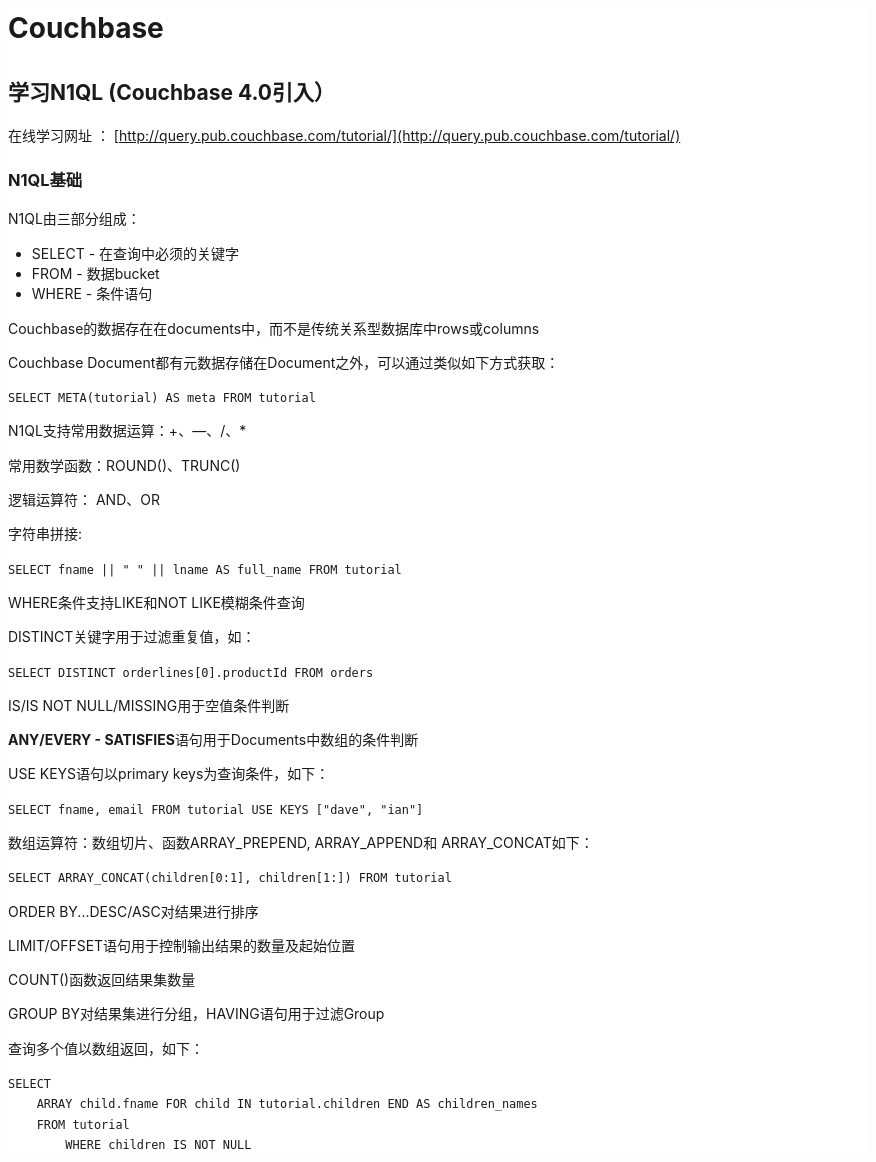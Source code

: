 # Couchbase

## 学习N1QL (Couchbase 4.0引入）

在线学习网址 ： [http://query.pub.couchbase.com/tutorial/](http://query.pub.couchbase.com/tutorial/)

### N1QL基础

N1QL由三部分组成：

* SELECT - 在查询中必须的关键字
* FROM - 数据bucket
* WHERE - 条件语句

Couchbase的数据存在在documents中，而不是传统关系型数据库中rows或columns

Couchbase Document都有元数据存储在Document之外，可以通过类似如下方式获取：

	SELECT META(tutorial) AS meta FROM tutorial

N1QL支持常用数据运算：+、—、/、*

常用数学函数：ROUND()、TRUNC()

逻辑运算符： AND、OR

字符串拼接:

	SELECT fname || " " || lname AS full_name FROM tutorial

WHERE条件支持LIKE和NOT LIKE模糊条件查询

DISTINCT关键字用于过滤重复值，如：

	SELECT DISTINCT orderlines[0].productId FROM orders

IS/IS NOT NULL/MISSING用于空值条件判断

**ANY/EVERY - SATISFIES**语句用于Documents中数组的条件判断

USE KEYS语句以primary keys为查询条件，如下：

	SELECT fname, email FROM tutorial USE KEYS ["dave", "ian"]

数组运算符：数组切片、函数ARRAY_PREPEND, ARRAY_APPEND和 ARRAY_CONCAT如下：

	SELECT ARRAY_CONCAT(children[0:1], children[1:]) FROM tutorial

ORDER BY...DESC/ASC对结果进行排序

LIMIT/OFFSET语句用于控制输出结果的数量及起始位置

COUNT()函数返回结果集数量

GROUP BY对结果集进行分组，HAVING语句用于过滤Group

查询多个值以数组返回，如下：

	SELECT 
        ARRAY child.fname FOR child IN tutorial.children END AS children_names
        FROM tutorial 
            WHERE children IS NOT NULL
